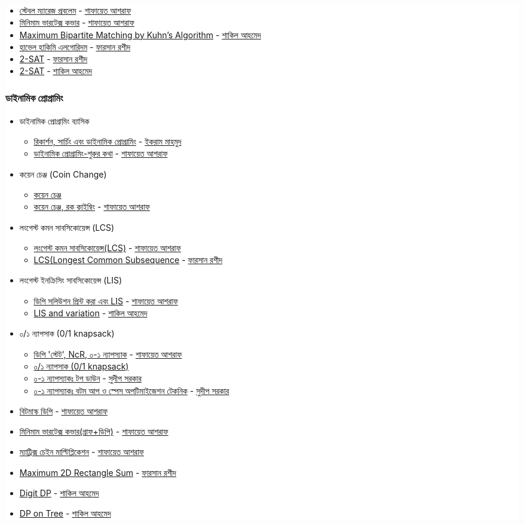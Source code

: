 
* [স্টেবল ম্যারেজ প্রবলেম](http://www.shafaetsplanet.com/planetcoding/?p=1187) - [শাফায়েত আশরাফ](https://bd.linkedin.com/in/shafaetcsedu)
* [মিনিমাম ভারটেক্স কভার](http://www.shafaetsplanet.com/planetcoding/?p=582) - [শাফায়েত আশরাফ](https://bd.linkedin.com/in/shafaetcsedu)
* [Maximum Bipartite Matching by Kuhn’s Algorithm](http://shakilcompetitiveprogramming.blogspot.nl/2013/12/maximum-bipartite-matching-by-kuhns.html) - [শাকিল আহমেদ](https://www.facebook.com/shakil.ahmed.980)
* [হাভেল হাকিমি এলগোরিদম](http://potasiyam.com/farsan/havel%20hakimi/havel%20hakimi.html) - [ফারসান রশীদ](https://www.facebook.com/farsan.rashid)
* [2-SAT](http://potasiyam.com/farsan/2sat/2sat.html) - [ফারসান রশীদ](https://www.facebook.com/farsan.rashid)
* [2-SAT](http://shakilcompetitiveprogramming.blogspot.nl/2014/08/blog-post.html) - [শাকিল আহমেদ](https://www.facebook.com/shakil.ahmed.980)


### ডাইনামিক প্রোগ্রামিং

* ডাইনামিক প্রোগ্রামিং ব্যাসিক
    -  [রিকার্শন, সার্চিং এবং ডাইনামিক প্রোগ্রামিং](https://sites.google.com/site/smilitude/recursion_and_dp) - [ইকরাম মাহমুদ](https://www.facebook.com/profile.php?id=100000831994504)
    - [ডাইনামিক প্রোগ্রামিং-শুরুর কথা](http://www.shafaetsplanet.com/planetcoding/?p=1022) - [শাফায়েত আশরাফ](https://bd.linkedin.com/in/shafaetcsedu)

* কয়েন চেঞ্জ (Coin Change)
    - [ কয়েন চেঞ্জ](https://sites.google.com/site/programinggconcept/algorithm)
    - [কয়েন চেঞ্জ, রক ক্লাইম্বিং](http://www.shafaetsplanet.com/planetcoding/?p=1158) - [শাফায়েত আশরাফ](https://bd.linkedin.com/in/shafaetcsedu)

* লংগেস্ট কমন সাবসিকোয়েন্স (LCS)
    - [লংগেস্ট কমন সাবসিকোয়েন্স(LCS)](http://www.shafaetsplanet.com/planetcoding/?p=1862) - [শাফায়েত আশরাফ](https://bd.linkedin.com/in/shafaetcsedu)
    - [LCS(Longest Common Subsequence](http://potasiyam.com/farsan/lcs/lcs.html) - [ফারসান রশীদ](https://www.facebook.com/farsan.rashid)

* লংগেস্ট ইনক্রিসিং সাবসিকোয়েন্স (LIS)
    - [ডিপি সলিউশন প্রিন্ট করা এবং LIS](http://www.shafaetsplanet.com/planetcoding/?p=1211) - [শাফায়েত আশরাফ](https://bd.linkedin.com/in/shafaetcsedu)
    - [LIS and variation](http://shakilcompetitiveprogramming.blogspot.nl/2016/04/lis-and-variation.html) - [শাকিল আহমেদ](https://www.facebook.com/shakil.ahmed.980)

* ০/১ ন্যাপসাক (0/1 knapsack)
    -  [ডিপি 'স্টেট', NcR, ০-১ ন্যাপস্যাক](http://www.shafaetsplanet.com/planetcoding/?p=1072) - [শাফায়েত আশরাফ](https://bd.linkedin.com/in/shafaetcsedu)
    - [০/১ ন্যাপসাক (0/1 knapsack)](https://sites.google.com/site/programinggconcept/0-1-knapsack)
    * [০-১ ন্যাপস্যাকঃ টপ ডাউন](https://returnzerooo.wordpress.com/2016/02/01/%E0%A7%A6-%E0%A7%A7-%E0%A6%A8%E0%A7%8D%E0%A6%AF%E0%A6%BE%E0%A6%AA%E0%A6%B8%E0%A7%8D%E0%A6%AF%E0%A6%BE%E0%A6%95-%E0%A6%AC%E0%A7%87%E0%A6%B8%E0%A6%BF%E0%A6%95/) - [সুদীপ সরকার](https://www.facebook.com/sudip.sarker.9)
    * [০-১ ন্যাপস্যাকঃ বটম আপ ও স্পেস অপটিমাইজেশন টেকনিক](https://returnzerooo.wordpress.com/2016/05/01/%E0%A7%A6-%E0%A7%A7-%E0%A6%A8%E0%A7%8D%E0%A6%AF%E0%A6%BE%E0%A6%AA%E0%A6%B8%E0%A7%8D%E0%A6%AF%E0%A6%BE%E0%A6%95-%E0%A6%AC%E0%A6%9F%E0%A6%AE-%E0%A6%86%E0%A6%AA/) - [সুদীপ সরকার](https://www.facebook.com/sudip.sarker.9)


* [বিটমাস্ক ডিপি](http://www.shafaetsplanet.com/planetcoding/?p=1357) - [শাফায়েত আশরাফ](https://bd.linkedin.com/in/shafaetcsedu)
* [মিনিমাম ভারটেক্স কভার(গ্রাফ+ডিপি)](http://www.shafaetsplanet.com/planetcoding/?p=582) - [শাফায়েত আশরাফ](https://bd.linkedin.com/in/shafaetcsedu)
* [ম্যাট্রিক্স চেইন মাল্টিপ্লিকেশন](http://www.shafaetsplanet.com/planetcoding/?p=1885) - [শাফায়েত আশরাফ](https://bd.linkedin.com/in/shafaetcsedu)
* [Maximum 2D Rectangle Sum](http://potasiyam.com/farsan/maximum%202d%20rectangle%20sum/maximum%202d%20rectangle%20sum.html) - [ফারসান রশীদ](https://www.facebook.com/farsan.rashid)
* [Digit DP](http://shakilcompetitiveprogramming.blogspot.com/2015/09/digit-dp.html) - [শাকিল আহমেদ](https://www.facebook.com/shakil.ahmed.980)
* [DP on Tree](http://shakilcompetitiveprogramming.blogspot.nl/2016/06/dp-on-tree.html) - [শাকিল আহমেদ](https://www.facebook.com/shakil.ahmed.980)